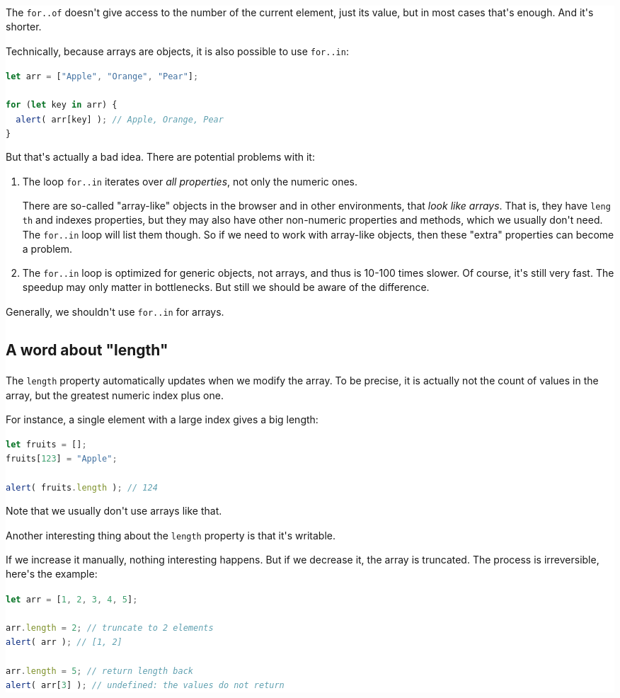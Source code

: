 The `for..of` doesn't give access to the number of the current element, just its value, but in most cases that's enough. And it's shorter.

Technically, because arrays are objects, it is also possible to use `for..in`:

```js run
let arr = ["Apple", "Orange", "Pear"];

for (let key in arr) {
  alert( arr[key] ); // Apple, Orange, Pear
}
```

But that's actually a bad idea. There are potential problems with it:

1. The loop `for..in` iterates over *all properties*, not only the numeric ones.

    There are so-called "array-like" objects in the browser and in other environments, that *look like arrays*. That is, they have `length` and indexes properties, but they may also have other non-numeric properties and methods, which we usually don't need. The `for..in` loop will list them though. So if we need to work with array-like objects, then these "extra" properties can become a problem.

2. The `for..in` loop is optimized for generic objects, not arrays, and thus is 10-100 times slower. Of course, it's still very fast. The speedup may only matter in bottlenecks. But still we should be aware of the difference.

Generally, we shouldn't use `for..in` for arrays.


## A word about "length"

The `length` property automatically updates when we modify the array. To be precise, it is actually not the count of values in the array, but the greatest numeric index plus one.

For instance, a single element with a large index gives a big length:

```js run
let fruits = [];
fruits[123] = "Apple";

alert( fruits.length ); // 124
```

Note that we usually don't use arrays like that.

Another interesting thing about the `length` property is that it's writable.

If we increase it manually, nothing interesting happens. But if we decrease it, the array is truncated. The process is irreversible, here's the example:

```js run
let arr = [1, 2, 3, 4, 5];

arr.length = 2; // truncate to 2 elements
alert( arr ); // [1, 2]

arr.length = 5; // return length back
alert( arr[3] ); // undefined: the values do not return
```
